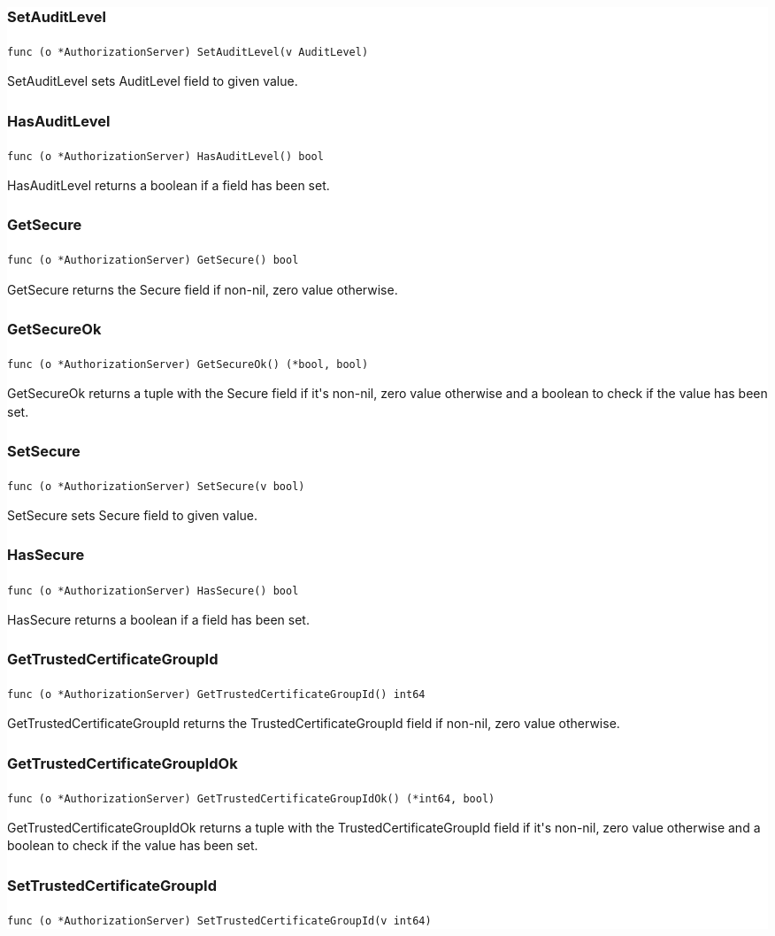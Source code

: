 ### SetAuditLevel

`func (o *AuthorizationServer) SetAuditLevel(v AuditLevel)`

SetAuditLevel sets AuditLevel field to given value.

### HasAuditLevel

`func (o *AuthorizationServer) HasAuditLevel() bool`

HasAuditLevel returns a boolean if a field has been set.

### GetSecure

`func (o *AuthorizationServer) GetSecure() bool`

GetSecure returns the Secure field if non-nil, zero value otherwise.

### GetSecureOk

`func (o *AuthorizationServer) GetSecureOk() (*bool, bool)`

GetSecureOk returns a tuple with the Secure field if it's non-nil, zero value otherwise
and a boolean to check if the value has been set.

### SetSecure

`func (o *AuthorizationServer) SetSecure(v bool)`

SetSecure sets Secure field to given value.

### HasSecure

`func (o *AuthorizationServer) HasSecure() bool`

HasSecure returns a boolean if a field has been set.

### GetTrustedCertificateGroupId

`func (o *AuthorizationServer) GetTrustedCertificateGroupId() int64`

GetTrustedCertificateGroupId returns the TrustedCertificateGroupId field if non-nil, zero value otherwise.

### GetTrustedCertificateGroupIdOk

`func (o *AuthorizationServer) GetTrustedCertificateGroupIdOk() (*int64, bool)`

GetTrustedCertificateGroupIdOk returns a tuple with the TrustedCertificateGroupId field if it's non-nil, zero value otherwise
and a boolean to check if the value has been set.

### SetTrustedCertificateGroupId

`func (o *AuthorizationServer) SetTrustedCertificateGroupId(v int64)`
